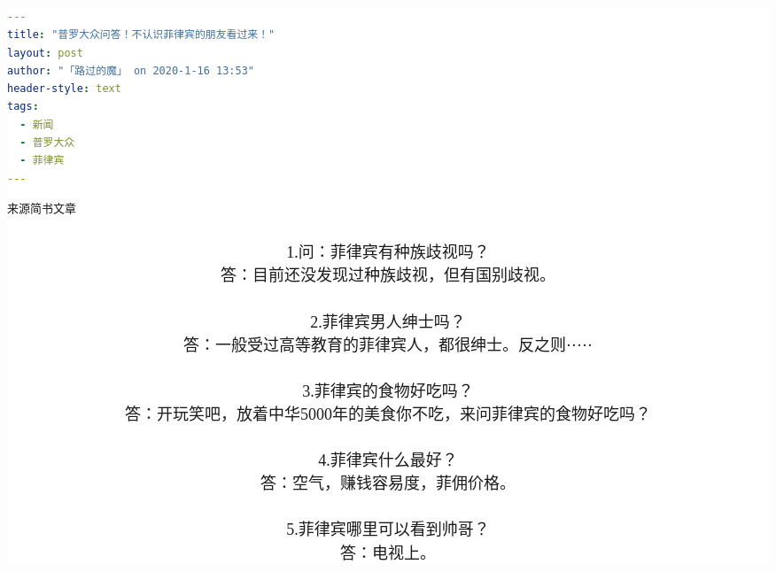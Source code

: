 ```yaml
---
title: "普罗大众问答！不认识菲律宾的朋友看过来！"
layout: post
author: "「路过的魔」 on 2020-1-16 13:53"
header-style: text
tags:
  - 新闻
  - 普罗大众
  - 菲律宾
---
```


<head></head>
<body>
 <div align="center"> 
  <div align="left"> 
   <font face="微软雅黑"><font size="2">来源简书文章</font></font> 
  </div> 
 </div> 
 <div align="center"> 
  <font face="微软雅黑"><font size="4"><br> </font></font> 
 </div> 
 <div align="center"> 
  <font face="微软雅黑"><font size="4">1.问：菲律宾有种族歧视吗？</font></font> 
 </div> 
 <div align="center"> 
  <font face="微软雅黑"><font size="4">答：目前还没发现过种族歧视，但有国别歧视。</font></font> 
 </div> 
 <div align="center"> 
  <font face="微软雅黑"><font size="4"><br> </font></font> 
 </div> 
 <div align="center"> 
  <font face="微软雅黑"><font size="4">2.菲律宾男人绅士吗？</font></font> 
 </div> 
 <div align="center"> 
  <font face="微软雅黑"><font size="4">答：一般受过高等教育的菲律宾人，都很绅士。反之则·····</font></font> 
 </div> 
 <div align="center"> 
  <font face="微软雅黑"><font size="4"><br> </font></font> 
 </div> 
 <div align="center"> 
  <font face="微软雅黑"><font size="4">3.菲律宾的食物好吃吗？</font></font> 
 </div> 
 <div align="center"> 
  <font face="微软雅黑"><font size="4">答：开玩笑吧，放着中华5000年的美食你不吃，来问菲律宾的食物好吃吗？</font></font> 
 </div> 
 <div align="center"> 
  <font face="微软雅黑"><font size="4"><br> </font></font> 
 </div> 
 <div align="center"> 
  <font face="微软雅黑"><font size="4">4.菲律宾什么最好？</font></font> 
 </div> 
 <div align="center"> 
  <font face="微软雅黑"><font size="4">答：空气，赚钱容易度，菲佣价格。</font></font> 
 </div> 
 <div align="center"> 
  <font face="微软雅黑"><font size="4"><br> </font></font> 
 </div> 
 <div align="center"> 
  <font face="微软雅黑"><font size="4">5.菲律宾哪里可以看到帅哥？</font></font> 
 </div> 
 <div align="center"> 
  <font face="微软雅黑"><font size="4">答：电视上。</font></font> 